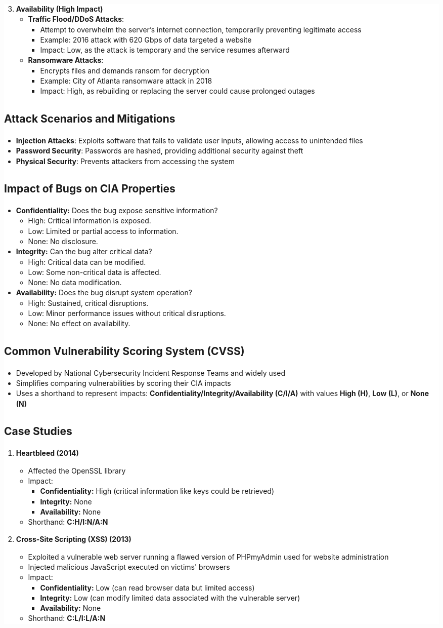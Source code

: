 3. **Availability (High Impact)**
   - **Traffic Flood/DDoS Attacks**:
     - Attempt to overwhelm the server’s internet connection, temporarily preventing legitimate access
     - Example: 2016 attack with 620 Gbps of data targeted a website
     - Impact: Low, as the attack is temporary and the service resumes afterward
   - **Ransomware Attacks**:
     - Encrypts files and demands ransom for decryption
     - Example: City of Atlanta ransomware attack in 2018
     - Impact: High, as rebuilding or replacing the server could cause prolonged outages

## Attack Scenarios and Mitigations

- **Injection Attacks**: Exploits software that fails to validate user inputs, allowing access to unintended files
- **Password Security**: Passwords are hashed, providing additional security against theft
- **Physical Security**: Prevents attackers from accessing the system

## Impact of Bugs on CIA Properties
- **Confidentiality:** Does the bug expose sensitive information?  
    - High: Critical information is exposed.
    - Low: Limited or partial access to information.
    - None: No disclosure.
- **Integrity:** Can the bug alter critical data?  
    - High: Critical data can be modified.
    - Low: Some non-critical data is affected.
    - None: No data modification.
- **Availability:** Does the bug disrupt system operation?  
    - High: Sustained, critical disruptions.
    - Low: Minor performance issues without critical disruptions.
    - None: No effect on availability.

## Common Vulnerability Scoring System (CVSS)
- Developed by National Cybersecurity Incident Response Teams and widely used
- Simplifies comparing vulnerabilities by scoring their CIA impacts
- Uses a shorthand to represent impacts: **Confidentiality/Integrity/Availability (C/I/A)** with values **High (H)**, **Low (L)**, or **None (N)**

## Case Studies

1. **Heartbleed (2014)**
   - Affected the OpenSSL library
   - Impact:
     - **Confidentiality:** High (critical information like keys could be retrieved)
     - **Integrity:** None
     - **Availability:** None
   - Shorthand: **C:H/I:N/A:N**

2. **Cross-Site Scripting (XSS) (2013)**
   - Exploited a vulnerable web server running a flawed version of PHPmyAdmin used for website administration
   - Injected malicious JavaScript executed on victims' browsers
   - Impact:
     - **Confidentiality:** Low (can read browser data but limited access)
     - **Integrity:** Low (can modify limited data associated with the vulnerable server)
     - **Availability:** None
   - Shorthand: **C:L/I:L/A:N**
